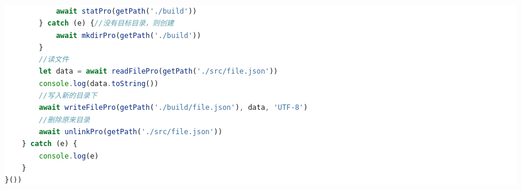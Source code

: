 ```js
            await statPro(getPath('./build'))
        } catch (e) {//没有目标目录，则创建
            await mkdirPro(getPath('./build'))
        }
        //读文件
        let data = await readFilePro(getPath('./src/file.json'))
        console.log(data.toString())
        //写入新的目录下
        await writeFilePro(getPath('./build/file.json'), data, 'UTF-8')
        //删除原来目录
        await unlinkPro(getPath('./src/file.json'))
    } catch (e) {
        console.log(e)
    }
}())
```

